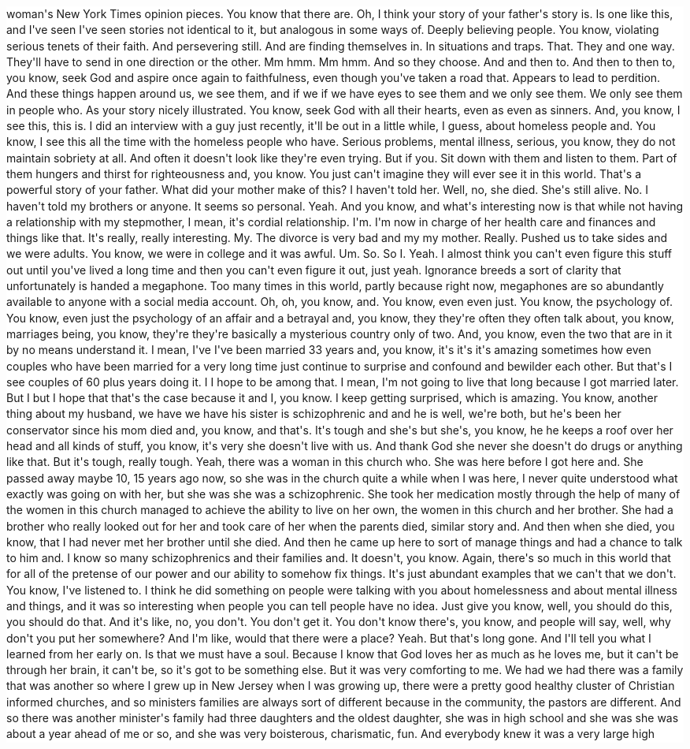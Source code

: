 woman's New York Times opinion pieces. You know that there are. Oh, I think your story of your father's story is. Is one like this, and I've seen I've seen stories not identical to it, but analogous in some ways of. Deeply believing people. You know, violating serious tenets of their faith. And persevering still. And are finding themselves in. In situations and traps. That. They and one way. They'll have to send in one direction or the other. Mm hmm. Mm hmm. And so they choose. And and then to. And then to then to, you know, seek God and aspire once again to faithfulness, even though you've taken a road that. Appears to lead to perdition. And these things happen around us, we see them, and if we if we have eyes to see them and we only see them. We only see them in people who. As your story nicely illustrated. You know, seek God with all their hearts, even as even as sinners. And, you know, I see this, this is. I did an interview with a guy just recently, it'll be out in a little while, I guess, about homeless people and. You know, I see this all the time with the homeless people who have. Serious problems, mental illness, serious, you know, they do not maintain sobriety at all. And often it doesn't look like they're even trying. But if you. Sit down with them and listen to them. Part of them hungers and thirst for righteousness and, you know. You just can't imagine they will ever see it in this world. That's a powerful story of your father. What did your mother make of this? I haven't told her. Well, no, she died. She's still alive. No. I haven't told my brothers or anyone. It seems so personal. Yeah. And you know, and what's interesting now is that while not having a relationship with my stepmother, I mean, it's cordial relationship. I'm. I'm now in charge of her health care and finances and things like that. It's really, really interesting. My. The divorce is very bad and my my mother. Really. Pushed us to take sides and we were adults. You know, we were in college and it was awful. Um. So. So I. Yeah. I almost think you can't even figure this stuff out until you've lived a long time and then you can't even figure it out, just yeah. Ignorance breeds a sort of clarity that unfortunately is handed a megaphone. Too many times in this world, partly because right now, megaphones are so abundantly available to anyone with a social media account. Oh, oh, you know, and. You know, even even just. You know, the psychology of. You know, even just the psychology of an affair and a betrayal and, you know, they they're often they often talk about, you know, marriages being, you know, they're they're basically a mysterious country only of two. And, you know, even the two that are in it by no means understand it. I mean, I've I've been married 33 years and, you know, it's it's it's amazing sometimes how even couples who have been married for a very long time just continue to surprise and confound and bewilder each other. But that's I see couples of 60 plus years doing it. I I hope to be among that. I mean, I'm not going to live that long because I got married later. But I but I hope that that's the case because it and I, you know. I keep getting surprised, which is amazing. You know, another thing about my husband, we have we have his sister is schizophrenic and and he is well, we're both, but he's been her conservator since his mom died and, you know, and that's. It's tough and she's but she's, you know, he he keeps a roof over her head and all kinds of stuff, you know, it's very she doesn't live with us. And thank God she never she doesn't do drugs or anything like that. But it's tough, really tough. Yeah, there was a woman in this church who. She was here before I got here and. She passed away maybe 10, 15 years ago now, so she was in the church quite a while when I was here, I never quite understood what exactly was going on with her, but she was she was a schizophrenic. She took her medication mostly through the help of many of the women in this church managed to achieve the ability to live on her own, the women in this church and her brother. She had a brother who really looked out for her and took care of her when the parents died, similar story and. And then when she died, you know, that I had never met her brother until she died. And then he came up here to sort of manage things and had a chance to talk to him and. I know so many schizophrenics and their families and. It doesn't, you know. Again, there's so much in this world that for all of the pretense of our power and our ability to somehow fix things. It's just abundant examples that we can't that we don't. You know, I've listened to. I think he did something on people were talking with you about homelessness and about mental illness and things, and it was so interesting when people you can tell people have no idea. Just give you know, well, you should do this, you should do that. And it's like, no, you don't. You don't get it. You don't know there's, you know, and people will say, well, why don't you put her somewhere? And I'm like, would that there were a place? Yeah. But that's long gone. And I'll tell you what I learned from her early on. Is that we must have a soul. Because I know that God loves her as much as he loves me, but it can't be through her brain, it can't be, so it's got to be something else. But it was very comforting to me. We had we had there was a family that was another so where I grew up in New Jersey when I was growing up, there were a pretty good healthy cluster of Christian informed churches, and so ministers families are always sort of different because in the community, the pastors are different. And so there was another minister's family had three daughters and the oldest daughter, she was in high school and she was she was about a year ahead of me or so, and she was very boisterous, charismatic, fun. And everybody knew it was a very large high
